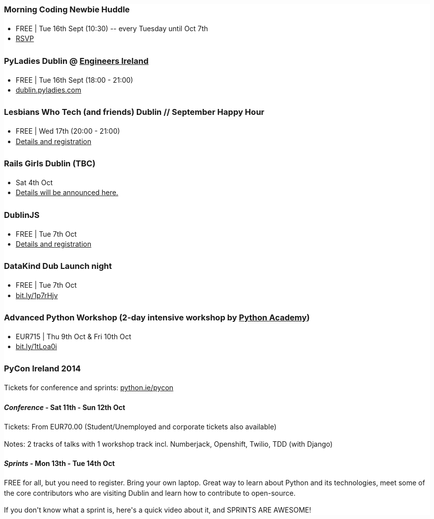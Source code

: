 ### Morning Coding Newbie Huddle

- FREE | Tue 16th Sept (10:30) -- every Tuesday until Oct 7th
- [RSVP](http://www.meetup.com/Coding-Newbies/events/205796832/)

### PyLadies Dublin @ [Engineers Ireland](http://www.engineersireland.ie/)

- FREE | Tue 16th Sept (18:00 - 21:00)
- [dublin.pyladies.com](http://dublin.pyladies.com)

### Lesbians Who Tech (and friends) Dublin // September Happy Hour

- FREE | Wed 17th (20:00 - 21:00)
- [Details and registration](http://www.eventbrite.com/e/lesbians-who-tech-and-friends-dublin-september-happy-hour-tickets-13024503641)

### Rails Girls Dublin (TBC)

- Sat 4th Oct
- [Details will be announced here.](http://railsgirls.com/dublin)

### DublinJS

- FREE | Tue 7th Oct
- [Details and registration](http://meetup.com/dublinjs/)

### DataKind Dub Launch night

- FREE | Tue 7th Oct
- [bit.ly/1p7rHjv](http://bit.ly/1p7rHjv)


### Advanced Python Workshop (2-day intensive workshop by [Python Academy](http://www.python-academy.com/))

- EUR715 | Thu 9th Oct & Fri 10th Oct
- [bit.ly/1tLoa0i](http://bit.ly/1tLoa0i)

### PyCon Ireland 2014
Tickets for conference and sprints: [python.ie/pycon](http://python.ie/pycon)

#### *Conference* - Sat 11th - Sun 12th Oct

Tickets: From EUR70.00 (Student/Unemployed and corporate tickets also available)

Notes: 2 tracks of talks with 1 workshop track incl. Numberjack, Openshift, Twilio, TDD (with Django)

#### *Sprints* - Mon 13th - Tue 14th Oct

FREE for all, but you need to register. Bring your own laptop. Great way to learn about Python and its technologies, meet some of the core contributors who are visiting Dublin and learn how to contribute to open-source.

If you don't know what a sprint is, here's a quick video about it, and SPRINTS ARE AWESOME!

<iframe width="480" height="360" src="//www.youtube.com/embed/hOtKgFaFcz0" frameborder="0" allowfullscreen></iframe>
